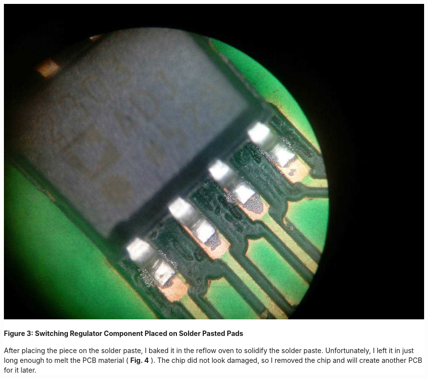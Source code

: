 ![](assets/IMG_20151118_204005.jpg)

**Figure 3: Switching Regulator Component Placed on Solder Pasted Pads**
 
 
 
 
 
 
After placing the piece on the solder paste, I baked it in the reflow oven to solidify the solder paste. Unfortunately, I left it in just long enough to melt the PCB material ( **Fig. 4** ). The chip did not look damaged, so I removed the chip and will create another PCB for it later.
